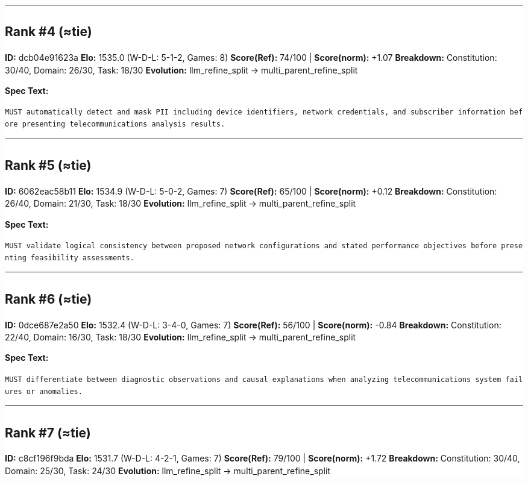 ------------------------------------------------------------

## Rank #4 (≈tie)

**ID:** dcb04e91623a
**Elo:** 1535.0 (W-D-L: 5-1-2, Games: 8)
**Score(Ref):** 74/100  |  **Score(norm):** +1.07
**Breakdown:** Constitution: 30/40, Domain: 26/30, Task: 18/30
**Evolution:** llm_refine_split → multi_parent_refine_split

**Spec Text:**
```
MUST automatically detect and mask PII including device identifiers, network credentials, and subscriber information before presenting telecommunications analysis results.
```

------------------------------------------------------------

## Rank #5 (≈tie)

**ID:** 6062eac58b11
**Elo:** 1534.9 (W-D-L: 5-0-2, Games: 7)
**Score(Ref):** 65/100  |  **Score(norm):** +0.12
**Breakdown:** Constitution: 26/40, Domain: 21/30, Task: 18/30
**Evolution:** llm_refine_split → multi_parent_refine_split

**Spec Text:**
```
MUST validate logical consistency between proposed network configurations and stated performance objectives before presenting feasibility assessments.
```

------------------------------------------------------------

## Rank #6 (≈tie)

**ID:** 0dce687e2a50
**Elo:** 1532.4 (W-D-L: 3-4-0, Games: 7)
**Score(Ref):** 56/100  |  **Score(norm):** -0.84
**Breakdown:** Constitution: 22/40, Domain: 16/30, Task: 18/30
**Evolution:** llm_refine_split → multi_parent_refine_split

**Spec Text:**
```
MUST differentiate between diagnostic observations and causal explanations when analyzing telecommunications system failures or anomalies.
```

------------------------------------------------------------

## Rank #7 (≈tie)

**ID:** c8cf196f9bda
**Elo:** 1531.7 (W-D-L: 4-2-1, Games: 7)
**Score(Ref):** 79/100  |  **Score(norm):** +1.72
**Breakdown:** Constitution: 30/40, Domain: 25/30, Task: 24/30
**Evolution:** llm_refine_split → multi_parent_refine_split
